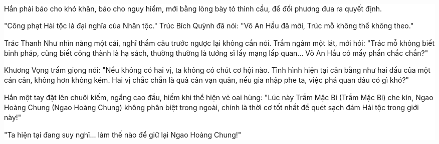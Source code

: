 Hắn phải báo cho khó khăn, báo cho nguy hiểm, mới bằng lòng bày tỏ thỉnh cầu, để đối phương đưa ra quyết định.

"Công phạt Hải tộc là đại nghĩa của Nhân tộc." Trúc Bích Quỳnh đã nói: "Võ An Hầu đã mời, Trúc mỗ không thể không theo."

Trác Thanh Như nhìn nàng một cái, nghĩ thầm câu trước ngược lại không cần nói. Trầm ngâm một lát, mới hỏi: "Trác mỗ không biết binh pháp, cũng biết công thành là hạ sách, thường thường là tướng sĩ lấy mạng lấp quan... Võ An Hầu có mấy phần chắc chắn?"


Khương Vọng trầm giọng nói: "Nếu không có hai vị, ta không có chút cơ hội nào. Tình hình hiện tại cân bằng như hai đầu của một cán cân, không hơn không kém. Hai vị chắc chắn là quả cân vạn quân, nếu gia nhập phe ta, việc phá quan đâu có gì khó?"

Hắn một tay đặt lên chuôi kiếm, ngẩng cao đầu, hiếm khi thể hiện vẻ oai hùng: "Lúc này Trầm Mặc Bi (Trầm Mặc Bi) che kín, Ngao Hoàng Chung (Ngao Hoàng Chung) không phân biệt trong ngoài, chính là thời cơ tốt nhất để quét sạch đám Hải tộc trong giới này!"

"Ta hiện tại đang suy nghĩ... làm thế nào để giữ lại Ngao Hoàng Chung!"